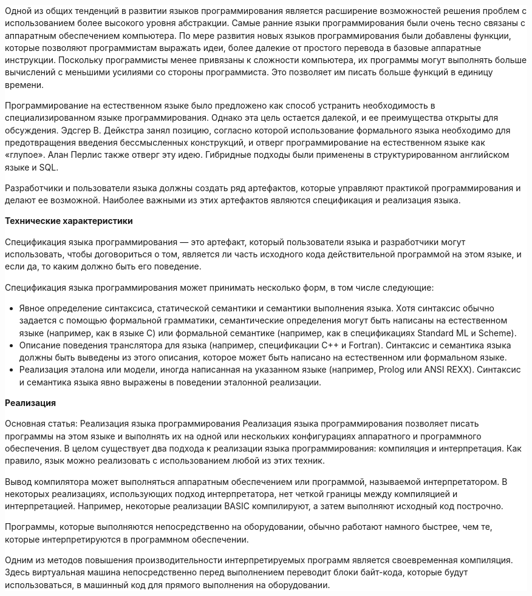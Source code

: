 Одной из общих тенденций в развитии языков программирования является расширение возможностей решения проблем с использованием более высокого уровня абстракции. Самые ранние языки программирования были очень тесно связаны с аппаратным обеспечением компьютера. По мере развития новых языков программирования были добавлены функции, которые позволяют программистам выражать идеи, более далекие от простого перевода в базовые аппаратные инструкции. Поскольку программисты менее привязаны к сложности компьютера, их программы могут выполнять больше вычислений с меньшими усилиями со стороны программиста. Это позволяет им писать больше функций в единицу времени.

Программирование на естественном языке было предложено как способ устранить необходимость в специализированном языке программирования. Однако эта цель остается далекой, и ее преимущества открыты для обсуждения. Эдсгер В. Дейкстра занял позицию, согласно которой использование формального языка необходимо для предотвращения введения бессмысленных конструкций, и отверг программирование на естественном языке как «глупое». Алан Перлис также отверг эту идею. Гибридные подходы были применены в структурированном английском языке и SQL.

Разработчики и пользователи языка должны создать ряд артефактов, которые управляют практикой программирования и делают ее возможной. Наиболее важными из этих артефактов являются спецификация и реализация языка.

**Технические характеристики**

Спецификация языка программирования — это артефакт, который пользователи языка и разработчики могут использовать, чтобы договориться о том, является ли часть исходного кода действительной программой на этом языке, и если да, то каким должно быть его поведение.

Спецификация языка программирования может принимать несколько форм, в том числе следующие:

* Явное определение синтаксиса, статической семантики и семантики выполнения языка. Хотя синтаксис обычно задается с помощью формальной грамматики, семантические определения могут быть написаны на естественном языке (например, как в языке C) или формальной семантике (например, как в спецификациях Standard ML и Scheme).
* Описание поведения транслятора для языка (например, спецификации C++ и Fortran). Синтаксис и семантика языка должны быть выведены из этого описания, которое может быть написано на естественном или формальном языке.
* Реализация эталона или модели, иногда написанная на указанном языке (например, Prolog или ANSI REXX). Синтаксис и семантика языка явно выражены в поведении эталонной реализации.

**Реализация**

Основная статья: Реализация языка программирования
Реализация языка программирования позволяет писать программы на этом языке и выполнять их на одной или нескольких конфигурациях аппаратного и программного обеспечения. В целом существует два подхода к реализации языка программирования: компиляция и интерпретация. Как правило, язык можно реализовать с использованием любой из этих техник.

Вывод компилятора может выполняться аппаратным обеспечением или программой, называемой интерпретатором. В некоторых реализациях, использующих подход интерпретатора, нет четкой границы между компиляцией и интерпретацией. Например, некоторые реализации BASIC компилируют, а затем выполняют исходный код построчно.

Программы, которые выполняются непосредственно на оборудовании, обычно работают намного быстрее, чем те, которые интерпретируются в программном обеспечении.

Одним из методов повышения производительности интерпретируемых программ является своевременная компиляция. Здесь виртуальная машина непосредственно перед выполнением переводит блоки байт-кода, которые будут использоваться, в машинный код для прямого выполнения на оборудовании.
